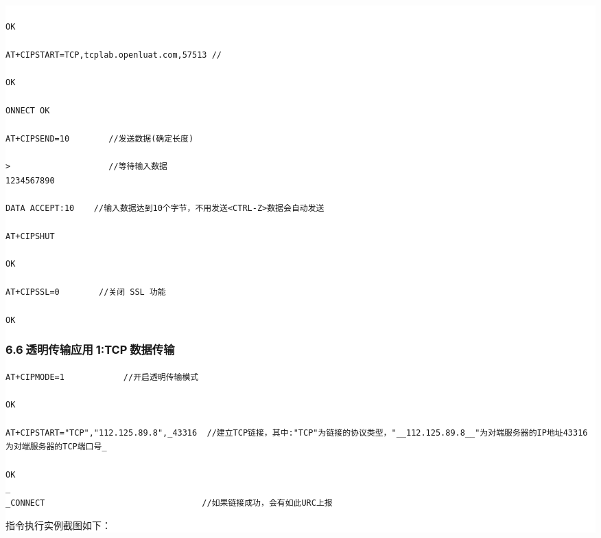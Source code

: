 ```

OK

AT+CIPSTART=TCP,tcplab.openluat.com,57513 //

OK

ONNECT OK

AT+CIPSEND=10        //发送数据(确定长度)
        
>                    //等待输入数据
1234567890

DATA ACCEPT:10    //输入数据达到10个字节，不用发送<CTRL-Z>数据会自动发送

AT+CIPSHUT

OK

AT+CIPSSL=0        //关闭 SSL 功能

OK
```

### 6.6 透明传输应用 1:TCP 数据传输

```
AT+CIPMODE=1            //开启透明传输模式

OK

AT+CIPSTART="TCP","112.125.89.8",_43316  //建立TCP链接，其中:"TCP"为链接的协议类型，"__112.125.89.8__"为对端服务器的IP地址43316 为对端服务器的TCP端口号_

OK
_
_CONNECT                                //如果链接成功，会有如此URC上报
```

指令执行实例截图如下：

